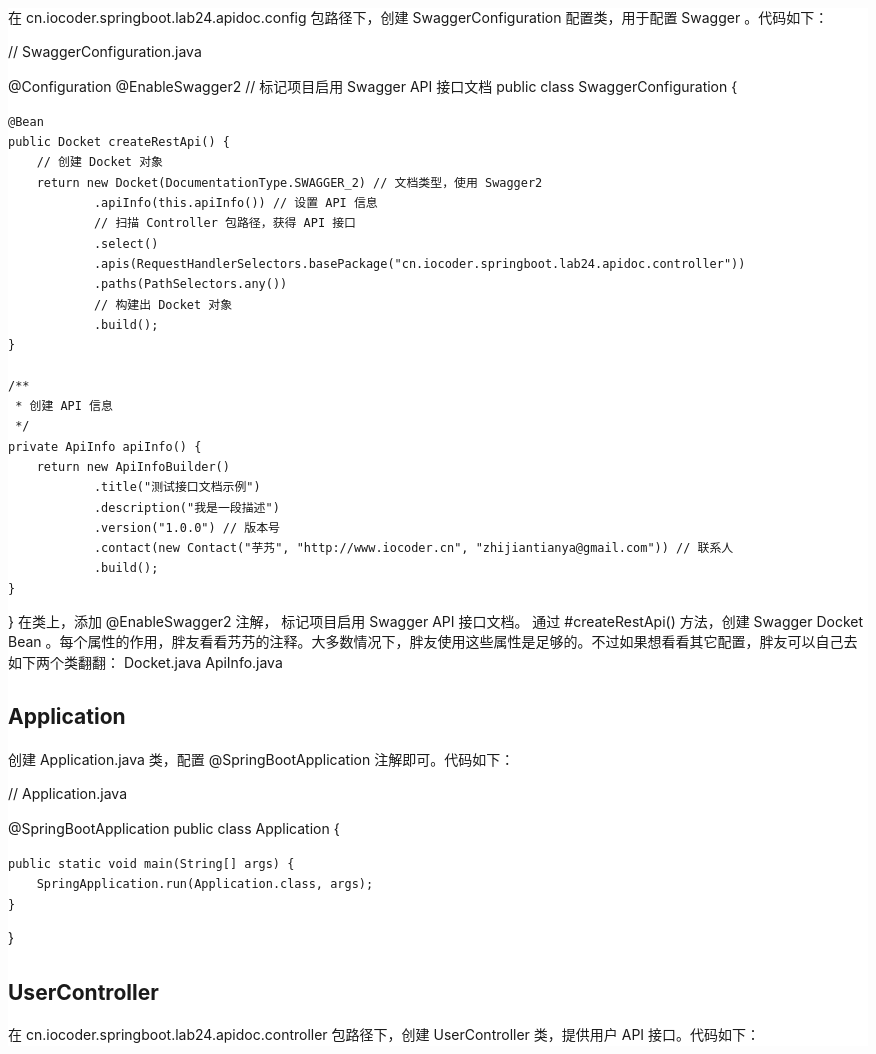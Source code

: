 在 cn.iocoder.springboot.lab24.apidoc.config 包路径下，创建 SwaggerConfiguration 配置类，用于配置 Swagger 。代码如下：

// SwaggerConfiguration.java

@Configuration
@EnableSwagger2 // 标记项目启用 Swagger API 接口文档
public class SwaggerConfiguration {

    @Bean
    public Docket createRestApi() {
        // 创建 Docket 对象
        return new Docket(DocumentationType.SWAGGER_2) // 文档类型，使用 Swagger2
                .apiInfo(this.apiInfo()) // 设置 API 信息
                // 扫描 Controller 包路径，获得 API 接口
                .select()
                .apis(RequestHandlerSelectors.basePackage("cn.iocoder.springboot.lab24.apidoc.controller"))
                .paths(PathSelectors.any())
                // 构建出 Docket 对象
                .build();
    }

    /**
     * 创建 API 信息
     */
    private ApiInfo apiInfo() {
        return new ApiInfoBuilder()
                .title("测试接口文档示例")
                .description("我是一段描述")
                .version("1.0.0") // 版本号
                .contact(new Contact("芋艿", "http://www.iocoder.cn", "zhijiantianya@gmail.com")) // 联系人
                .build();
    }

}
在类上，添加 @EnableSwagger2 注解， 标记项目启用 Swagger API 接口文档。
通过 #createRestApi() 方法，创建 Swagger Docket Bean 。每个属性的作用，胖友看看艿艿的注释。大多数情况下，胖友使用这些属性是足够的。不过如果想看看其它配置，胖友可以自己去如下两个类翻翻：
Docket.java
ApiInfo.java

## Application
创建 Application.java 类，配置 @SpringBootApplication 注解即可。代码如下：

// Application.java

@SpringBootApplication
public class Application {

    public static void main(String[] args) {
        SpringApplication.run(Application.class, args);
    }

}
## UserController
在 cn.iocoder.springboot.lab24.apidoc.controller 包路径下，创建 UserController 类，提供用户 API 接口。代码如下：
